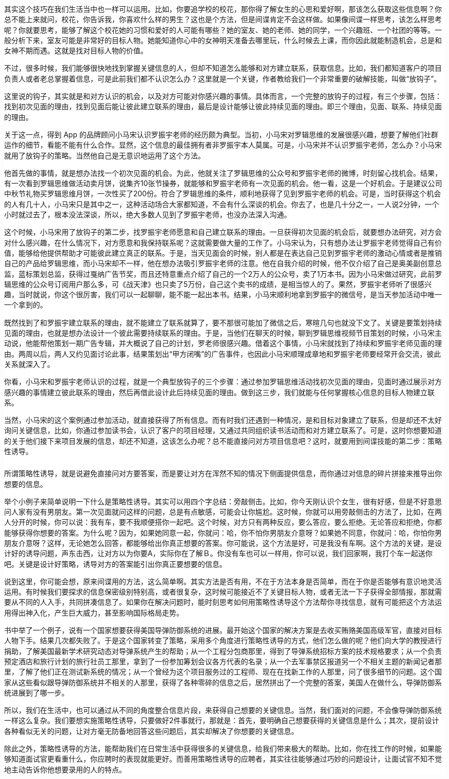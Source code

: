 其实这个技巧在我们生活当中也一样可以运用。比如，你要追学校的校花，那你得了解女生的心思和爱好啊，那该怎么获取这些信息啊？你总不能上来就问，校花，你告诉我，你喜欢什么样的男生？这也是个方法，但是间谍肯定不会这样做。如果像间谍一样思考，该怎么样思考呢？你就要思考，能够了解这个校花她的习惯和爱好的人可能有哪些？她的室友、她的老师、她的同学，一个兴趣班、一个社团的等等。一般分析下来，室友可能是非常好的目标人物。她能知道你心中的女神明天准备去哪里玩，什么时候去上课，而你因此就能制造机会，总是和女神不期而遇。这就是找对目标人物的价值。

不过，很多时候，我们能够很快地找到掌握关键信息的人，但却不知道怎么能够和对方建立联系，获取信息。比如，我们都知道客户的项目负责人或者老总掌握着信息，可是此前我们都不认识怎么办？这里就是一个关键，作者教给我们一个非常重要的破解技能，叫做“放钩子”。

这里说的钩子，其实就是和对方认识的机会，以及对方可能对你感兴趣的事情。具体而言，一个完整的放钩子的过程，有三个步骤，包括：找到初次见面的理由，找到见面后能让彼此建立联系的理由，最后是设计能够让彼此持续见面的理由。即三个理由，见面、联系、持续见面的理由。

关于这一点，得到 App 的品牌顾问小马宋认识罗振宇老师的经历颇为典型。当初，小马宋对罗辑思维的发展很感兴趣，想要了解他们社群运作的细节，看能不能有什么合作。显然，这个信息的最佳拥有者非罗振宇本人莫属。可是，小马宋并不认识罗振宇老师，怎么办？小马宋就用了放钩子的策略。当然他自己是无意识地运用了这个方法。

他首先做的事情，就是想办法找一个初次见面的机会。为此，他就关注了罗辑思维的公众号和罗振宇老师的微博，时刻留心找机会。结果，有一次看到罗辑思维做活动卖月饼，说集齐10张节操券，就能够和罗振宇老师有一次见面的机会。他一看，这是一个好机会。于是建议公司中秋节礼物买罗辑思维月饼，一次性买了200份。符合了罗辑思维的条件，顺利地获得了见到罗振宇老师的机会。可是，当时获得这个机会的人有几十人，小马宋只是其中之一，这种活动场合大家都知道，不会有什么深谈的机会。你去了，也是几十分之一，一人说2分钟，一个小时就过去了，根本没法深谈，所以，绝大多数人见到了罗振宇老师，也没办法深入沟通。

这个时候，小马宋用了放钩子的第二步，找罗振宇老师愿意和自己建立联系的理由。一旦获得初次见面的机会后，就要想办法研究，对方会对什么感兴趣，在什么情况下，对方愿意和我保持联系呢？这就需要做大量的工作了。小马宋认为，只有想办法让罗振宇老师觉得自己有价值，能够给他提供帮助才可能彼此建立真正的联系。于是，当天见面会的时候，别人都是在表达自己见到罗振宇老师的激动心情或者是推销自己的产品给罗辑思维，而小马宋却不一样，他在想办法吸引罗振宇老师的注意。他在自我介绍的时候，他不仅介绍了自己是奥美副创意总监，蓝标策划总监，获得过戛纳广告节奖，而且还特意重点介绍了自己的一个2万人的公众号，卖了1万本书。因为小马宋做过研究，此前罗辑思维的公众号订阅用户那么多，可《战天津》也只卖了5万份，自己这个卖书的成绩，是相当惊人的了。果然，罗振宇老师听了很感兴趣，当时就说，你这个很厉害，我们可以一起聊聊，能不能一起出本书。结果，小马宋顺利地拿到罗振宇的微信号，是当天参加活动中唯一一个拿到的。

既然找到了和罗振宇建立联系的理由，就不能建立了联系就算了，要不那很可能加了微信之后，寒暄几句也就没下文了。关键是要策划持续见面的理由，也就是想办法设计一个彼此需要持续联系的理由。于是，当他们在聊天的时候，聊到罗辑思维视频节目策划的时候，小马宋主动说，他能帮他策划一期广告专辑，并大概说了自己的计划，罗老师很感兴趣。借着这个事情，小马宋就找到了持续和罗振宇老师见面的理由。两周以后，两人又约见面讨论此事，结果策划出“甲方闭嘴”的广告事件，也因此小马宋顺理成章地和罗振宇老师要经常开会交流，彼此关系就深入了。

你看，小马宋和罗振宇老师认识的过程，就是一个典型放钩子的三个步骤：通过参加罗辑思维活动找初次见面的理由，见面时通过展示对方感兴趣的事情建立彼此联系的理由，然后再借此设计此后持续见面的理由。做到这三步，我们就能与任何掌握核心信息的目标人物建立联系。

当然，小马宋的这个案例通过参加活动，就直接获得了所有信息。而有时我们还遇到一种情况，是和目标对象建立了联系，但是却还不太好询问关键信息，比如，你通过参加读书会，认识了客户的项目经理，又通过共同组织读书活动而和对方建立联系了。可是，这时你想要知道的关于他们接下来项目发展的信息，却还不知道，这该怎么办呢？总不能直接问对方项目信息吧？这时，就要用到间谍技能的第二步：策略性诱导。

###  



所谓策略性诱导，就是说避免直接问对方要答案，而是要让对方在浑然不知的情况下侧面提供信息，而你通过对信息的碎片拼接来推导出你想要的信息。

举个小例子来简单说明一下什么是策略性诱导。其实可以用四个字总结：旁敲侧击。比如，你今天刚认识个女生，很有好感，但是不好意思问人家有没有男朋友。第一次见面就问这样的问题，总是有点敏感，可能会让你尴尬。这时候，你就可以用旁敲侧击的方法了，比如，在两人分开的时候，你可以说：我有车，要不我顺便搭你一起吧。这个时候，对方只有两种反应，要么答应，要么拒绝。无论答应和拒绝，你都能够获得你想要的答案。为什么呢？因为，如果她同意一起，你就问：哈，你不怕你男朋友介意呀？如果她不同意，你就问：哈，你怕你男朋友介意呀？这样，无论她怎么回答，都能够给出你真正想要的答案。你可能说，这个方法是好，可是我没有车啊。这个方法的关键，是设计好的诱导问题，声东击西，让对方以为你要A，实际你在了解Ｂ。你没有车也可以一样用，你可以说，我们回家啊，我打个车一起送你吧。关键是设计好策略，诱导对方的答案能引出你真正要想要的信息。

说到这里，你可能会想，原来间谍用的方法，这么简单啊。其实方法是否有用，不在于方法本身是否简单，而在于你是否能够有意识地灵活运用。有时候我们要探求的信息保密级别特别高，或者很复杂，这时候可能接近不了关键目标人物，或者无法一下子获得全部情报，那就需要从不同的人入手，共同拼凑信息了。如果你在解决问题时，能时刻思考如何用策略性诱导这个方法帮你寻找信息，就有可能把这个方法运用得出神入化，产生巨大威力，甚至影响国际格局走势。

书中举了一个例子，说有一个国家想要获得美国导弹防御系统的进展。最开始这个国家的解决方案是去收买贿赂美国高级军官，直接对目标人物下手。结果几次都失败了。于是这个国家转变了策略，采用多个角度进行策略性诱导的方式，他们怎么做的呢？他们向大学的教授进行捐助，了解美国最新学术研究动态对导弹系统产生的帮助；从一个工程分包商那里，得到了导弹系统招标方案的技术规格要求；从一个负责预定酒店和旅行计划的旅行社员工那里，拿到了一份参加筹划会议各方代表的名录；从一个去军事禁区报道另一个不相关主题的新闻记者那里，了解了他们正在测试新系统的情况；从一个曾经为这个项目服务过的工程师、现在在找新工作的人那里，问了很多细节的问题。这个国家从这些看似跟导弹防御系统并不相关的人那里，获得了各种零碎的信息之后，居然拼出了一个完整的答案，美国人在做什么，导弹防御系统进展到了哪一步。

所以，我们在生活中，也可以通过从不同的角度整合信息片段，来获得自己想要的关键信息。当然，我们面对的问题，不会像导弹防御系统一样这么复杂。我们要想实施策略性诱导，只要做好2件事就行，那就是：首先，要明确自己想要获得的关键信息是什么；其次，提前设计各种看似无关的问题，让对方毫无防备地回答这些问题后，其实却解决了你想要的关键信息。

除此之外，策略性诱导的方法，能帮助我们在日常生活中获得很多的关键信息，给我们带来极大的帮助。比如，你在找工作的时候，如果能够知道面试官更看重什么，你应聘时的表现就能更好。而善用策略性诱导的应聘者，其实往往能够通过巧妙的问题设计，让面试官不知不觉地主动告诉你他想要录用的人的特点。
